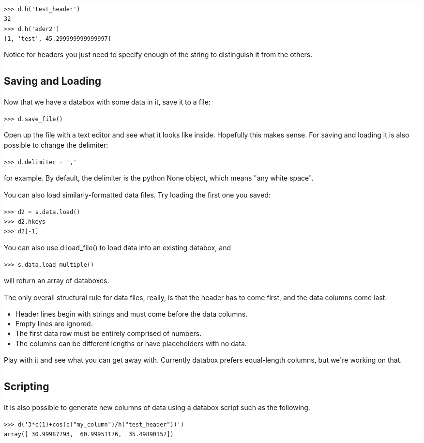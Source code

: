 ```
>>> d.h('test_header')
32
>>> d.h('ader2')
[1, 'test', 45.299999999999997]
```

Notice for headers you just need to specify enough of the string to distinguish it from the others.

## Saving and Loading ##

Now that we have a databox with some data in it, save it to a file:

```
>>> d.save_file()
```

Open up the file with a text editor and see what it looks like inside. Hopefully this makes sense. For saving and loading it is also possible to change the delimiter:

```
>>> d.delimiter = ','
```

for example. By default, the delimiter is the python None object, which means "any white space".

You can also load similarly-formatted data files. Try loading the first one you saved:

```
>>> d2 = s.data.load()
>>> d2.hkeys
>>> d2[-1]
```

You can also use d.load\_file() to load data into an existing databox, and

```
>>> s.data.load_multiple()
```

will return an array of databoxes.

The only overall structural rule for data files, really, is that the header has to come first, and the data columns come last:

  * Header lines begin with strings and must come before the data columns.
  * Empty lines are ignored.
  * The first data row must be entirely comprised of numbers.
  * The columns can be different lengths or have placeholders with no data.

Play with it and see what you can get away with. Currently databox prefers equal-length columns, but we're working on that.

## Scripting ##

It is also possible to generate new columns of data using a databox script such as the following.

```
>>> d('3*c(1)+cos(c("my_column")/h("test_header"))')
array([ 30.99987793,  60.99951176,  35.49890157])
```
